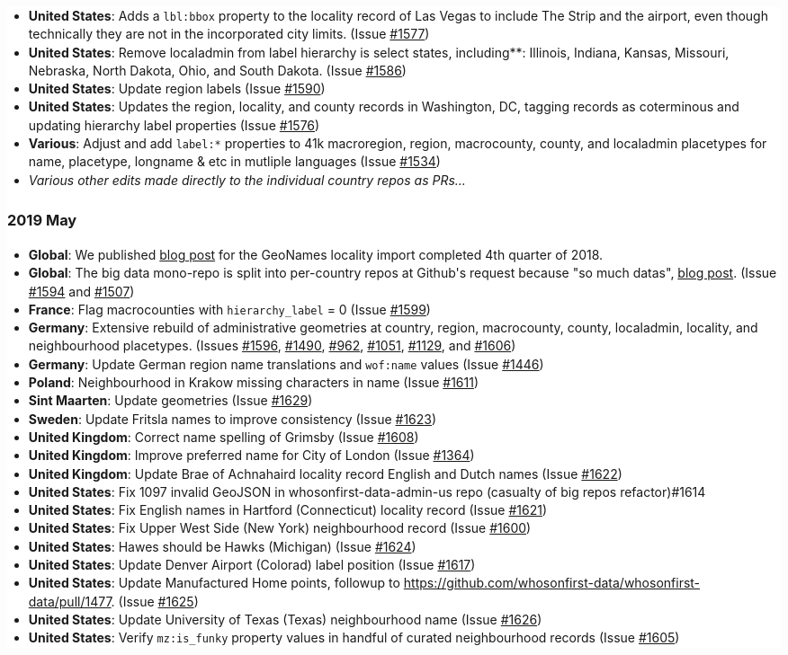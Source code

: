 - **United States**: Adds a `lbl:bbox` property to the locality record of Las Vegas to include The Strip and the airport, even though technically they are not in the incorporated city limits. (Issue [#1577](https://github.com/whosonfirst-data/whosonfirst-data/issues/1577))
- **United States**: Remove localadmin from label hierarchy is select states, including**: Illinois, Indiana, Kansas, Missouri, Nebraska, North Dakota, Ohio, and South Dakota. (Issue [#1586](https://github.com/whosonfirst-data/whosonfirst-data/issues/1586))
- **United States**: Update region labels (Issue [#1590](https://github.com/whosonfirst-data/whosonfirst-data/issues/1590))
- **United States**: Updates the region, locality, and county records in Washington, DC, tagging records as coterminous and updating hierarchy label properties (Issue [#1576](https://github.com/whosonfirst-data/whosonfirst-data/issues/1576))
- **Various**: Adjust and add `label:*` properties to 41k macroregion, region, macrocounty, county, and localadmin placetypes for name, placetype, longname & etc in mutliple languages (Issue [#1534](https://github.com/whosonfirst-data/whosonfirst-data/issues/1534))
- _Various other edits made directly to the individual country repos as PRs..._

### 2019 May

- **Global**: We published [blog post](https://www.whosonfirst.org/blog/2019/05/13/geonames/) for the GeoNames locality import completed 4th quarter of 2018.
- **Global**: The big data mono-repo is split into per-country repos at Github's request because "so much datas", [blog post](https://www.whosonfirst.org/blog/2019/05/09/changes/). (Issue [#1594](https://github.com/whosonfirst-data/whosonfirst-data/issues/1594) and [#1507](https://github.com/whosonfirst-data/whosonfirst-data/issues/1507))
- **France**: Flag macrocounties with `hierarchy_label` = 0 (Issue [#1599](https://github.com/whosonfirst-data/whosonfirst-data/issues/1599))
- **Germany**: Extensive rebuild of administrative geometries at country, region, macrocounty, county, localadmin, locality, and neighbourhood placetypes. (Issues [#1596](https://github.com/whosonfirst-data/whosonfirst-data/issues/1596), [#1490](https://github.com/whosonfirst-data/whosonfirst-data/issues/1490), [#962](https://github.com/whosonfirst-data/whosonfirst-data/issues/962), [#1051](https://github.com/whosonfirst-data/whosonfirst-data/issues/1051), [#1129](https://github.com/whosonfirst-data/whosonfirst-data/issues/1129), and [#1606](https://github.com/whosonfirst-data/whosonfirst-data/issues/1606))
- **Germany**: Update German region name translations and `wof:name` values (Issue [#1446](https://github.com/whosonfirst-data/whosonfirst-data/issues/1446))
- **Poland**: Neighbourhood in Krakow missing characters in name (Issue [#1611](https://github.com/whosonfirst-data/whosonfirst-data/issues/1611))
- **Sint Maarten**: Update geometries (Issue [#1629](https://github.com/whosonfirst-data/whosonfirst-data/issues/1629))
- **Sweden**: Update Fritsla names to improve consistency (Issue [#1623](https://github.com/whosonfirst-data/whosonfirst-data/issues/1623))
- **United Kingdom**: Correct name spelling of Grimsby (Issue [#1608](https://github.com/whosonfirst-data/whosonfirst-data/issues/1608))
- **United Kingdom**: Improve preferred name for City of London (Issue [#1364](https://github.com/whosonfirst-data/whosonfirst-data/issues/1364))
- **United Kingdom**: Update Brae of Achnahaird locality record English and Dutch names (Issue [#1622](https://github.com/whosonfirst-data/whosonfirst-data/issues/1622))
- **United States**: Fix 1097 invalid GeoJSON in whosonfirst-data-admin-us repo (casualty of big repos refactor)#1614
- **United States**: Fix English names in Hartford (Connecticut) locality record (Issue [#1621](https://github.com/whosonfirst-data/whosonfirst-data/issues/1621))
- **United States**: Fix Upper West Side (New York) neighbourhood record (Issue [#1600](https://github.com/whosonfirst-data/whosonfirst-data/issues/1600))
- **United States**: Hawes should be Hawks (Michigan) (Issue [#1624](https://github.com/whosonfirst-data/whosonfirst-data/issues/1624))
- **United States**: Update Denver Airport (Colorad) label position (Issue [#1617](https://github.com/whosonfirst-data/whosonfirst-data/issues/1617))
- **United States**: Update Manufactured Home points, followup to https://github.com/whosonfirst-data/whosonfirst-data/pull/1477. (Issue [#1625](https://github.com/whosonfirst-data/whosonfirst-data/issues/1625))
- **United States**: Update University of Texas (Texas) neighbourhood name (Issue [#1626](https://github.com/whosonfirst-data/whosonfirst-data/issues/1626))
- **United States**: Verify `mz:is_funky` property values in handful of curated neighbourhood records (Issue [#1605](https://github.com/whosonfirst-data/whosonfirst-data/issues/1605))